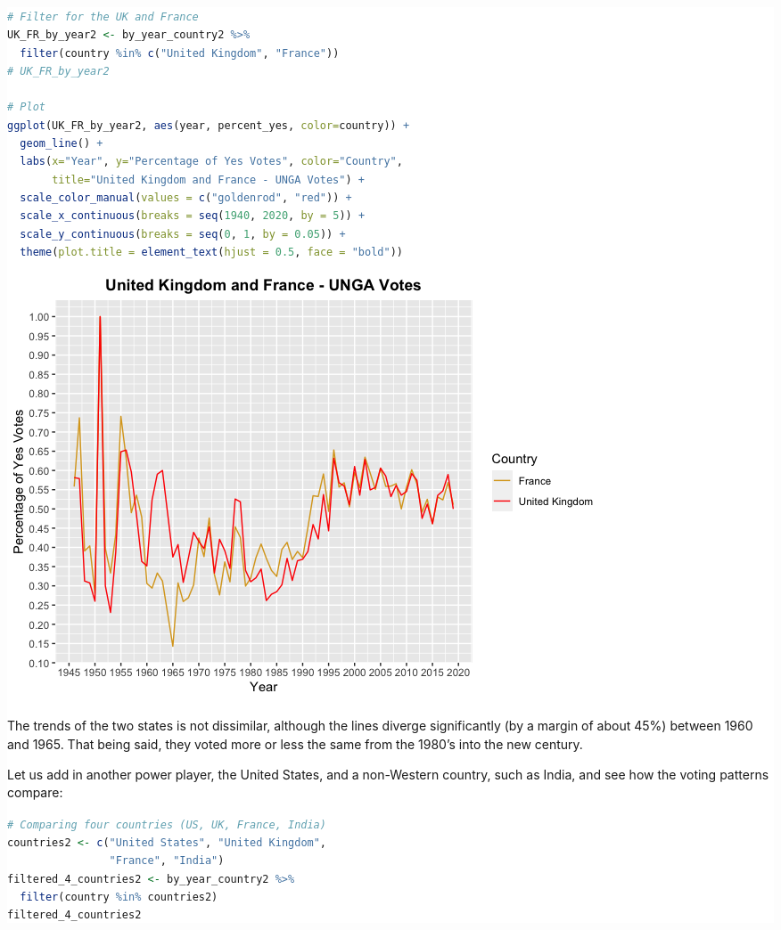 ``` r
# Filter for the UK and France
UK_FR_by_year2 <- by_year_country2 %>%
  filter(country %in% c("United Kingdom", "France"))
# UK_FR_by_year2

# Plot
ggplot(UK_FR_by_year2, aes(year, percent_yes, color=country)) +
  geom_line() +
  labs(x="Year", y="Percentage of Yes Votes", color="Country",
       title="United Kingdom and France - UNGA Votes") +
  scale_color_manual(values = c("goldenrod", "red")) +
  scale_x_continuous(breaks = seq(1940, 2020, by = 5)) +
  scale_y_continuous(breaks = seq(0, 1, by = 0.05)) +
  theme(plot.title = element_text(hjust = 0.5, face = "bold"))
```

![](un_voting_files/figure-gfm/unnamed-chunk-15-1.png)

The trends of the two states is not dissimilar, although the lines
diverge significantly (by a margin of about 45%) between 1960 and 1965.
That being said, they voted more or less the same from the 1980’s into
the new century.

Let us add in another power player, the United States, and a non-Western
country, such as India, and see how the voting patterns compare:

``` r
# Comparing four countries (US, UK, France, India)
countries2 <- c("United States", "United Kingdom",
                "France", "India")
filtered_4_countries2 <- by_year_country2 %>%
  filter(country %in% countries2)
filtered_4_countries2
```
